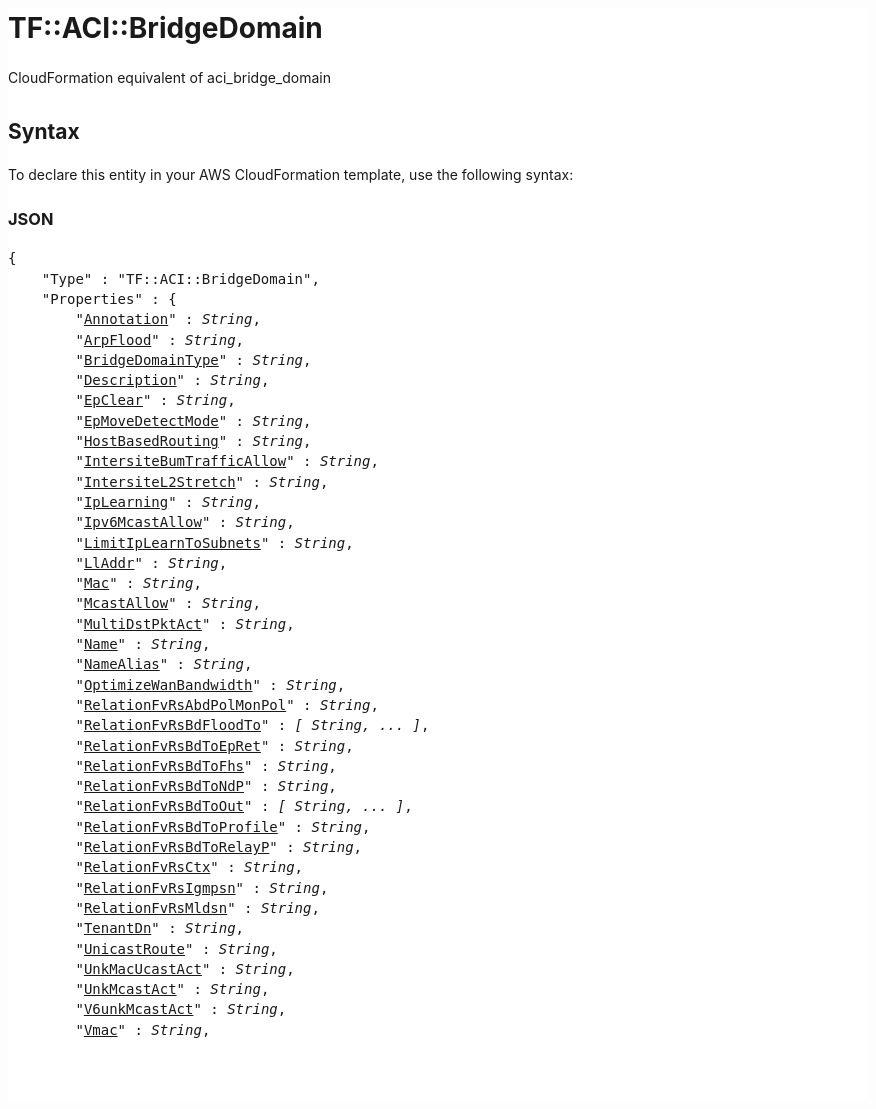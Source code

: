 # TF::ACI::BridgeDomain

CloudFormation equivalent of aci_bridge_domain

## Syntax

To declare this entity in your AWS CloudFormation template, use the following syntax:

### JSON

<pre>
{
    "Type" : "TF::ACI::BridgeDomain",
    "Properties" : {
        "<a href="#annotation" title="Annotation">Annotation</a>" : <i>String</i>,
        "<a href="#arpflood" title="ArpFlood">ArpFlood</a>" : <i>String</i>,
        "<a href="#bridgedomaintype" title="BridgeDomainType">BridgeDomainType</a>" : <i>String</i>,
        "<a href="#description" title="Description">Description</a>" : <i>String</i>,
        "<a href="#epclear" title="EpClear">EpClear</a>" : <i>String</i>,
        "<a href="#epmovedetectmode" title="EpMoveDetectMode">EpMoveDetectMode</a>" : <i>String</i>,
        "<a href="#hostbasedrouting" title="HostBasedRouting">HostBasedRouting</a>" : <i>String</i>,
        "<a href="#intersitebumtrafficallow" title="IntersiteBumTrafficAllow">IntersiteBumTrafficAllow</a>" : <i>String</i>,
        "<a href="#intersitel2stretch" title="IntersiteL2Stretch">IntersiteL2Stretch</a>" : <i>String</i>,
        "<a href="#iplearning" title="IpLearning">IpLearning</a>" : <i>String</i>,
        "<a href="#ipv6mcastallow" title="Ipv6McastAllow">Ipv6McastAllow</a>" : <i>String</i>,
        "<a href="#limitiplearntosubnets" title="LimitIpLearnToSubnets">LimitIpLearnToSubnets</a>" : <i>String</i>,
        "<a href="#lladdr" title="LlAddr">LlAddr</a>" : <i>String</i>,
        "<a href="#mac" title="Mac">Mac</a>" : <i>String</i>,
        "<a href="#mcastallow" title="McastAllow">McastAllow</a>" : <i>String</i>,
        "<a href="#multidstpktact" title="MultiDstPktAct">MultiDstPktAct</a>" : <i>String</i>,
        "<a href="#name" title="Name">Name</a>" : <i>String</i>,
        "<a href="#namealias" title="NameAlias">NameAlias</a>" : <i>String</i>,
        "<a href="#optimizewanbandwidth" title="OptimizeWanBandwidth">OptimizeWanBandwidth</a>" : <i>String</i>,
        "<a href="#relationfvrsabdpolmonpol" title="RelationFvRsAbdPolMonPol">RelationFvRsAbdPolMonPol</a>" : <i>String</i>,
        "<a href="#relationfvrsbdfloodto" title="RelationFvRsBdFloodTo">RelationFvRsBdFloodTo</a>" : <i>[ String, ... ]</i>,
        "<a href="#relationfvrsbdtoepret" title="RelationFvRsBdToEpRet">RelationFvRsBdToEpRet</a>" : <i>String</i>,
        "<a href="#relationfvrsbdtofhs" title="RelationFvRsBdToFhs">RelationFvRsBdToFhs</a>" : <i>String</i>,
        "<a href="#relationfvrsbdtondp" title="RelationFvRsBdToNdP">RelationFvRsBdToNdP</a>" : <i>String</i>,
        "<a href="#relationfvrsbdtoout" title="RelationFvRsBdToOut">RelationFvRsBdToOut</a>" : <i>[ String, ... ]</i>,
        "<a href="#relationfvrsbdtoprofile" title="RelationFvRsBdToProfile">RelationFvRsBdToProfile</a>" : <i>String</i>,
        "<a href="#relationfvrsbdtorelayp" title="RelationFvRsBdToRelayP">RelationFvRsBdToRelayP</a>" : <i>String</i>,
        "<a href="#relationfvrsctx" title="RelationFvRsCtx">RelationFvRsCtx</a>" : <i>String</i>,
        "<a href="#relationfvrsigmpsn" title="RelationFvRsIgmpsn">RelationFvRsIgmpsn</a>" : <i>String</i>,
        "<a href="#relationfvrsmldsn" title="RelationFvRsMldsn">RelationFvRsMldsn</a>" : <i>String</i>,
        "<a href="#tenantdn" title="TenantDn">TenantDn</a>" : <i>String</i>,
        "<a href="#unicastroute" title="UnicastRoute">UnicastRoute</a>" : <i>String</i>,
        "<a href="#unkmacucastact" title="UnkMacUcastAct">UnkMacUcastAct</a>" : <i>String</i>,
        "<a href="#unkmcastact" title="UnkMcastAct">UnkMcastAct</a>" : <i>String</i>,
        "<a href="#v6unkmcastact" title="V6unkMcastAct">V6unkMcastAct</a>" : <i>String</i>,
        "<a href="#vmac" title="Vmac">Vmac</a>" : <i>String</i>,